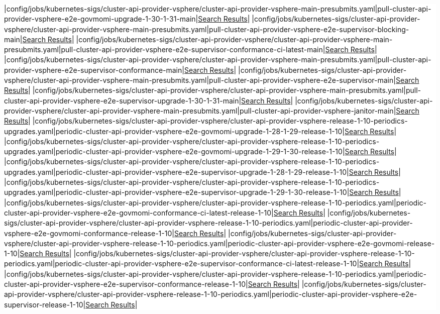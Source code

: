 |config/jobs/kubernetes-sigs/cluster-api-provider-vsphere/cluster-api-provider-vsphere-main-presubmits.yaml|pull-cluster-api-provider-vsphere-e2e-govmomi-upgrade-1-30-1-31-main|[Search Results](https://cs.k8s.io/?q=name%3A%20pull-cluster-api-provider-vsphere-e2e-govmomi-upgrade-1-30-1-31-main%24&i=nope&files=&excludeFiles=&repos=)|
|config/jobs/kubernetes-sigs/cluster-api-provider-vsphere/cluster-api-provider-vsphere-main-presubmits.yaml|pull-cluster-api-provider-vsphere-e2e-supervisor-blocking-main|[Search Results](https://cs.k8s.io/?q=name%3A%20pull-cluster-api-provider-vsphere-e2e-supervisor-blocking-main%24&i=nope&files=&excludeFiles=&repos=)|
|config/jobs/kubernetes-sigs/cluster-api-provider-vsphere/cluster-api-provider-vsphere-main-presubmits.yaml|pull-cluster-api-provider-vsphere-e2e-supervisor-conformance-ci-latest-main|[Search Results](https://cs.k8s.io/?q=name%3A%20pull-cluster-api-provider-vsphere-e2e-supervisor-conformance-ci-latest-main%24&i=nope&files=&excludeFiles=&repos=)|
|config/jobs/kubernetes-sigs/cluster-api-provider-vsphere/cluster-api-provider-vsphere-main-presubmits.yaml|pull-cluster-api-provider-vsphere-e2e-supervisor-conformance-main|[Search Results](https://cs.k8s.io/?q=name%3A%20pull-cluster-api-provider-vsphere-e2e-supervisor-conformance-main%24&i=nope&files=&excludeFiles=&repos=)|
|config/jobs/kubernetes-sigs/cluster-api-provider-vsphere/cluster-api-provider-vsphere-main-presubmits.yaml|pull-cluster-api-provider-vsphere-e2e-supervisor-main|[Search Results](https://cs.k8s.io/?q=name%3A%20pull-cluster-api-provider-vsphere-e2e-supervisor-main%24&i=nope&files=&excludeFiles=&repos=)|
|config/jobs/kubernetes-sigs/cluster-api-provider-vsphere/cluster-api-provider-vsphere-main-presubmits.yaml|pull-cluster-api-provider-vsphere-e2e-supervisor-upgrade-1-30-1-31-main|[Search Results](https://cs.k8s.io/?q=name%3A%20pull-cluster-api-provider-vsphere-e2e-supervisor-upgrade-1-30-1-31-main%24&i=nope&files=&excludeFiles=&repos=)|
|config/jobs/kubernetes-sigs/cluster-api-provider-vsphere/cluster-api-provider-vsphere-main-presubmits.yaml|pull-cluster-api-provider-vsphere-janitor-main|[Search Results](https://cs.k8s.io/?q=name%3A%20pull-cluster-api-provider-vsphere-janitor-main%24&i=nope&files=&excludeFiles=&repos=)|
|config/jobs/kubernetes-sigs/cluster-api-provider-vsphere/cluster-api-provider-vsphere-release-1-10-periodics-upgrades.yaml|periodic-cluster-api-provider-vsphere-e2e-govmomi-upgrade-1-28-1-29-release-1-10|[Search Results](https://cs.k8s.io/?q=name%3A%20periodic-cluster-api-provider-vsphere-e2e-govmomi-upgrade-1-28-1-29-release-1-10%24&i=nope&files=&excludeFiles=&repos=)|
|config/jobs/kubernetes-sigs/cluster-api-provider-vsphere/cluster-api-provider-vsphere-release-1-10-periodics-upgrades.yaml|periodic-cluster-api-provider-vsphere-e2e-govmomi-upgrade-1-29-1-30-release-1-10|[Search Results](https://cs.k8s.io/?q=name%3A%20periodic-cluster-api-provider-vsphere-e2e-govmomi-upgrade-1-29-1-30-release-1-10%24&i=nope&files=&excludeFiles=&repos=)|
|config/jobs/kubernetes-sigs/cluster-api-provider-vsphere/cluster-api-provider-vsphere-release-1-10-periodics-upgrades.yaml|periodic-cluster-api-provider-vsphere-e2e-supervisor-upgrade-1-28-1-29-release-1-10|[Search Results](https://cs.k8s.io/?q=name%3A%20periodic-cluster-api-provider-vsphere-e2e-supervisor-upgrade-1-28-1-29-release-1-10%24&i=nope&files=&excludeFiles=&repos=)|
|config/jobs/kubernetes-sigs/cluster-api-provider-vsphere/cluster-api-provider-vsphere-release-1-10-periodics-upgrades.yaml|periodic-cluster-api-provider-vsphere-e2e-supervisor-upgrade-1-29-1-30-release-1-10|[Search Results](https://cs.k8s.io/?q=name%3A%20periodic-cluster-api-provider-vsphere-e2e-supervisor-upgrade-1-29-1-30-release-1-10%24&i=nope&files=&excludeFiles=&repos=)|
|config/jobs/kubernetes-sigs/cluster-api-provider-vsphere/cluster-api-provider-vsphere-release-1-10-periodics.yaml|periodic-cluster-api-provider-vsphere-e2e-govmomi-conformance-ci-latest-release-1-10|[Search Results](https://cs.k8s.io/?q=name%3A%20periodic-cluster-api-provider-vsphere-e2e-govmomi-conformance-ci-latest-release-1-10%24&i=nope&files=&excludeFiles=&repos=)|
|config/jobs/kubernetes-sigs/cluster-api-provider-vsphere/cluster-api-provider-vsphere-release-1-10-periodics.yaml|periodic-cluster-api-provider-vsphere-e2e-govmomi-conformance-release-1-10|[Search Results](https://cs.k8s.io/?q=name%3A%20periodic-cluster-api-provider-vsphere-e2e-govmomi-conformance-release-1-10%24&i=nope&files=&excludeFiles=&repos=)|
|config/jobs/kubernetes-sigs/cluster-api-provider-vsphere/cluster-api-provider-vsphere-release-1-10-periodics.yaml|periodic-cluster-api-provider-vsphere-e2e-govmomi-release-1-10|[Search Results](https://cs.k8s.io/?q=name%3A%20periodic-cluster-api-provider-vsphere-e2e-govmomi-release-1-10%24&i=nope&files=&excludeFiles=&repos=)|
|config/jobs/kubernetes-sigs/cluster-api-provider-vsphere/cluster-api-provider-vsphere-release-1-10-periodics.yaml|periodic-cluster-api-provider-vsphere-e2e-supervisor-conformance-ci-latest-release-1-10|[Search Results](https://cs.k8s.io/?q=name%3A%20periodic-cluster-api-provider-vsphere-e2e-supervisor-conformance-ci-latest-release-1-10%24&i=nope&files=&excludeFiles=&repos=)|
|config/jobs/kubernetes-sigs/cluster-api-provider-vsphere/cluster-api-provider-vsphere-release-1-10-periodics.yaml|periodic-cluster-api-provider-vsphere-e2e-supervisor-conformance-release-1-10|[Search Results](https://cs.k8s.io/?q=name%3A%20periodic-cluster-api-provider-vsphere-e2e-supervisor-conformance-release-1-10%24&i=nope&files=&excludeFiles=&repos=)|
|config/jobs/kubernetes-sigs/cluster-api-provider-vsphere/cluster-api-provider-vsphere-release-1-10-periodics.yaml|periodic-cluster-api-provider-vsphere-e2e-supervisor-release-1-10|[Search Results](https://cs.k8s.io/?q=name%3A%20periodic-cluster-api-provider-vsphere-e2e-supervisor-release-1-10%24&i=nope&files=&excludeFiles=&repos=)|
